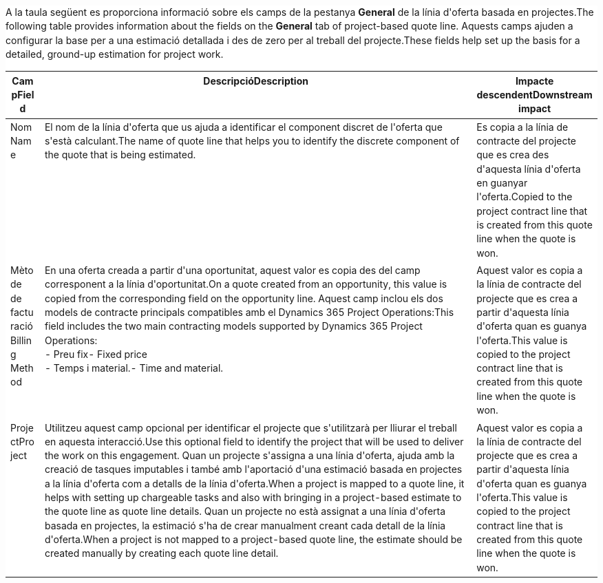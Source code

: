 <span data-ttu-id="40d8d-114">A la taula següent es proporciona informació sobre els camps de la pestanya **General** de la línia d'oferta basada en projectes.</span><span class="sxs-lookup"><span data-stu-id="40d8d-114">The following table provides information about the fields on the **General** tab of project-based quote line.</span></span> <span data-ttu-id="40d8d-115">Aquests camps ajuden a configurar la base per a una estimació detallada i des de zero per al treball del projecte.</span><span class="sxs-lookup"><span data-stu-id="40d8d-115">These fields help set up the basis for a detailed, ground-up estimation for project work.</span></span>

| <span data-ttu-id="40d8d-116">**Camp**</span><span class="sxs-lookup"><span data-stu-id="40d8d-116">**Field**</span></span> | <span data-ttu-id="40d8d-117">**Descripció**</span><span class="sxs-lookup"><span data-stu-id="40d8d-117">**Description**</span></span> | <span data-ttu-id="40d8d-118">**Impacte descendent**</span><span class="sxs-lookup"><span data-stu-id="40d8d-118">**Downstream impact**</span></span> |
| --- | --- | --- |
| <span data-ttu-id="40d8d-119">Nom</span><span class="sxs-lookup"><span data-stu-id="40d8d-119">Name</span></span> | <span data-ttu-id="40d8d-120">El nom de la línia d'oferta que us ajuda a identificar el component discret de l'oferta que s'està calculant.</span><span class="sxs-lookup"><span data-stu-id="40d8d-120">The name of quote line that helps you to identify the discrete component of the quote that is being estimated.</span></span> | <span data-ttu-id="40d8d-121">Es copia a la línia de contracte del projecte que es crea des d'aquesta línia d'oferta en guanyar l'oferta.</span><span class="sxs-lookup"><span data-stu-id="40d8d-121">Copied to the project contract line that is created from this quote line when the quote is won.</span></span> |
| <span data-ttu-id="40d8d-122">Mètode de facturació</span><span class="sxs-lookup"><span data-stu-id="40d8d-122">Billing Method</span></span> | <span data-ttu-id="40d8d-123">En una oferta creada a partir d'una oportunitat, aquest valor es copia des del camp corresponent a la línia d'oportunitat.</span><span class="sxs-lookup"><span data-stu-id="40d8d-123">On a quote created from an opportunity, this value is copied from the corresponding field on the opportunity line.</span></span> <span data-ttu-id="40d8d-124">Aquest camp inclou els dos models de contracte principals compatibles amb el Dynamics 365 Project Operations:</span><span class="sxs-lookup"><span data-stu-id="40d8d-124">This field includes the two main contracting models supported by Dynamics 365 Project Operations:</span></span></br><span data-ttu-id="40d8d-125">- Preu fix</span><span class="sxs-lookup"><span data-stu-id="40d8d-125">- Fixed price</span></span></br><span data-ttu-id="40d8d-126">- Temps i material.</span><span class="sxs-lookup"><span data-stu-id="40d8d-126">- Time and material.</span></span>| <span data-ttu-id="40d8d-127">Aquest valor es copia a la línia de contracte del projecte que es crea a partir d'aquesta línia d'oferta quan es guanya l'oferta.</span><span class="sxs-lookup"><span data-stu-id="40d8d-127">This value is copied to the project contract line that is created from this quote line when the quote is won.</span></span> |
| <span data-ttu-id="40d8d-128">Project</span><span class="sxs-lookup"><span data-stu-id="40d8d-128">Project</span></span> | <span data-ttu-id="40d8d-129">Utilitzeu aquest camp opcional per identificar el projecte que s'utilitzarà per lliurar el treball en aquesta interacció.</span><span class="sxs-lookup"><span data-stu-id="40d8d-129">Use this optional field to identify the project that will be used to deliver the work on this engagement.</span></span> <span data-ttu-id="40d8d-130">Quan un projecte s'assigna a una línia d'oferta, ajuda amb la creació de tasques imputables i també amb l'aportació d'una estimació basada en projectes a la línia d'oferta com a detalls de la línia d'oferta.</span><span class="sxs-lookup"><span data-stu-id="40d8d-130">When a project is mapped to a quote line, it helps with setting up chargeable tasks and also with bringing in a project-based estimate to the quote line as quote line details.</span></span> <span data-ttu-id="40d8d-131">Quan un projecte no està assignat a una línia d'oferta basada en projectes, la estimació s'ha de crear manualment creant cada detall de la línia d'oferta.</span><span class="sxs-lookup"><span data-stu-id="40d8d-131">When a project is not mapped to a project-based quote line, the estimate should be created manually by creating each quote line detail.</span></span> | <span data-ttu-id="40d8d-132">Aquest valor es copia a la línia de contracte del projecte que es crea a partir d'aquesta línia d'oferta quan es guanya l'oferta.</span><span class="sxs-lookup"><span data-stu-id="40d8d-132">This value is copied to the project contract line that is created from this quote line when the quote is won.</span></span>|